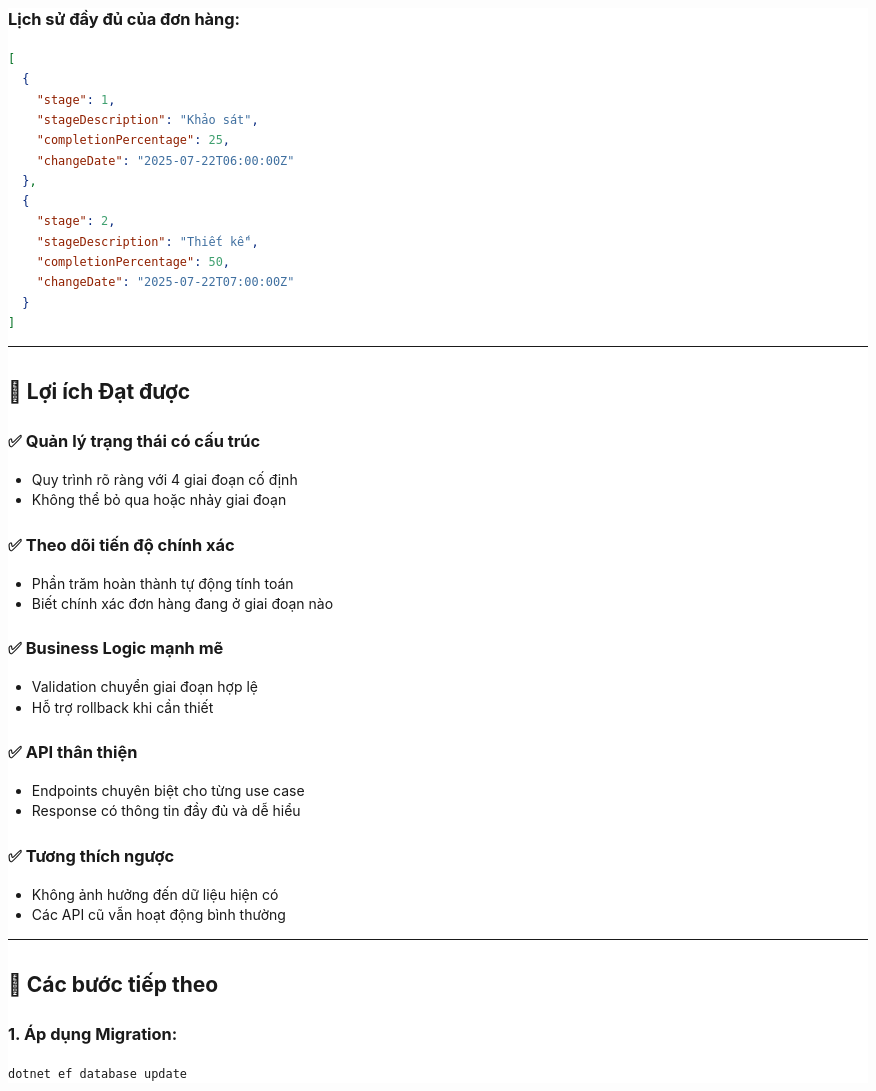 ### **Lịch sử đầy đủ của đơn hàng:**
```json
[
  {
    "stage": 1,
    "stageDescription": "Khảo sát",
    "completionPercentage": 25,
    "changeDate": "2025-07-22T06:00:00Z"
  },
  {
    "stage": 2,
    "stageDescription": "Thiết kế", 
    "completionPercentage": 50,
    "changeDate": "2025-07-22T07:00:00Z"
  }
]
```

---

## 🚀 **Lợi ích Đạt được**

### ✅ **Quản lý trạng thái có cấu trúc**
- Quy trình rõ ràng với 4 giai đoạn cố định
- Không thể bỏ qua hoặc nhảy giai đoạn

### ✅ **Theo dõi tiến độ chính xác**
- Phần trăm hoàn thành tự động tính toán
- Biết chính xác đơn hàng đang ở giai đoạn nào

### ✅ **Business Logic mạnh mẽ**
- Validation chuyển giai đoạn hợp lệ
- Hỗ trợ rollback khi cần thiết

### ✅ **API thân thiện**
- Endpoints chuyên biệt cho từng use case
- Response có thông tin đầy đủ và dễ hiểu

### ✅ **Tương thích ngược**
- Không ảnh hưởng đến dữ liệu hiện có
- Các API cũ vẫn hoạt động bình thường

---

## 📝 **Các bước tiếp theo**

### **1. Áp dụng Migration:**
```bash
dotnet ef database update
```
